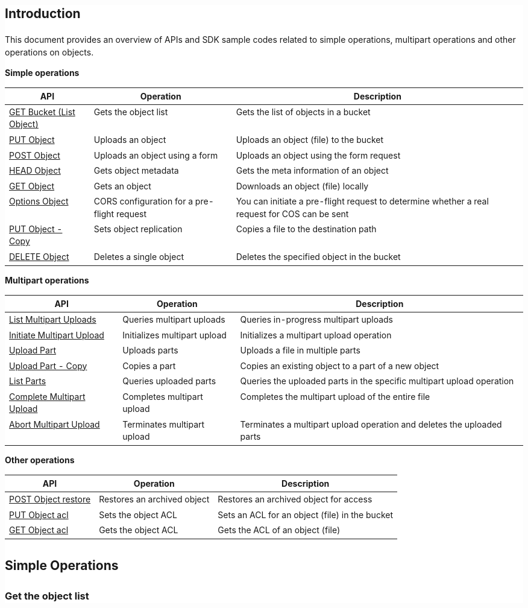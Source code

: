 ## Introduction

This document provides an overview of APIs and SDK sample codes related to simple operations, multipart operations and other operations on objects.

**Simple operations**

| API | Operation | Description |
| ------------------------------------------------------------ | -------------- | ----------------------------------------- |
| [GET Bucket (List Object)](https://intl.cloud.tencent.com/document/product/436/7734) | Gets the object list | Gets the list of objects in a bucket |
| [PUT Object](https://intl.cloud.tencent.com/document/product/436/7749) | Uploads an object | Uploads an object (file) to the bucket |
| [POST Object](https://intl.cloud.tencent.com/document/product/436/14690) | Uploads an object using a form | Uploads an object using the form request |
| [HEAD Object](https://intl.cloud.tencent.com/document/product/436/7745) | Gets object metadata | Gets the meta information of an object |
| [GET Object](https://intl.cloud.tencent.com/document/product/436/7753) | Gets an object | Downloads an object (file) locally |
| [Options Object](https://intl.cloud.tencent.com/document/product/436/8288) | CORS configuration for a pre-flight request | You can initiate a pre-flight request to determine whether a real request for COS can be sent |
| [PUT Object - Copy](https://intl.cloud.tencent.com/document/product/436/10881) | Sets object replication | Copies a file to the destination path |
| [DELETE Object](https://intl.cloud.tencent.com/document/product/436/7743) | Deletes a single object | Deletes the specified object in the bucket |

**Multipart operations**

| API | Operation | Description |
| ------------------------------------------------------------ | -------------- | ------------------------------------ |
| [List Multipart Uploads](https://intl.cloud.tencent.com/document/product/436/7736) | Queries multipart uploads | Queries in-progress multipart uploads |
| [Initiate Multipart Upload](https://intl.cloud.tencent.com/document/product/436/7746) | Initializes multipart upload | Initializes a multipart upload operation |
| [Upload Part](https://intl.cloud.tencent.com/document/product/436/7750) | Uploads parts | Uploads a file in multiple parts |
| [Upload Part - Copy](https://intl.cloud.tencent.com/document/product/436/8287) | Copies a part | Copies an existing object to a part of a new object |
| [List Parts](https://intl.cloud.tencent.com/document/product/436/7747) | Queries uploaded parts | Queries the uploaded parts in the specific multipart upload operation |
| [Complete Multipart Upload](https://intl.cloud.tencent.com/document/product/436/7742) | Completes multipart upload | Completes the multipart upload of the entire file |
| [Abort Multipart Upload](https://intl.cloud.tencent.com/document/product/436/7740) | Terminates multipart upload | Terminates a multipart upload operation and deletes the uploaded parts |

**Other operations**

| API | Operation | Description |
| ------------------------------------------------------------ | ------------ | --------------------------------------------- |
| [POST Object restore](https://intl.cloud.tencent.com/document/product/436/12633) | Restores an archived object | Restores an archived object for access |
| [PUT Object acl](https://intl.cloud.tencent.com/document/product/436/7748) | Sets the object ACL | Sets an ACL for an object (file) in the bucket |
| [GET Object acl](https://intl.cloud.tencent.com/document/product/436/7744) | Gets the object ACL | Gets the ACL of an object (file) |

## Simple Operations

### Get the object list
